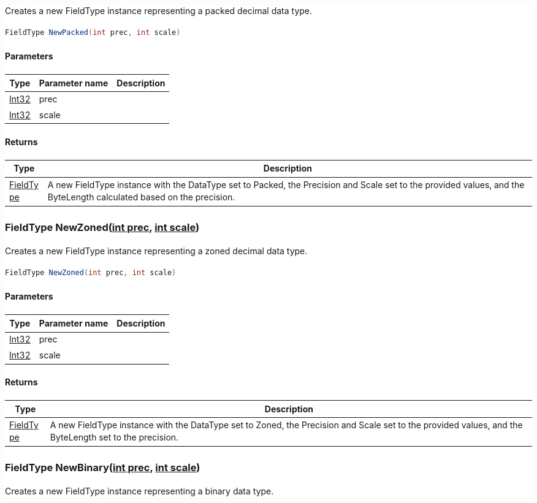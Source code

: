 Creates a new FieldType instance representing a packed decimal data type.

```cs
FieldType NewPacked(int prec, int scale)
```

#### Parameters

| Type | Parameter name | Description
| --- | --- | ---
| [Int32](https://docs.microsoft.com/en-us/dotnet/api/system.int32) | prec | 
| [Int32](https://docs.microsoft.com/en-us/dotnet/api/system.int32) | scale | 

#### Returns

| Type | Description
| --- | ---
| [FieldType](/reference/datagate/data-gate-common/field-type.html) | A new FieldType instance with the DataType set to Packed, the Precision and Scale set to the provided values, and the ByteLength calculated based on the precision.

### FieldType NewZoned([int prec](https://learn.microsoft.com/en-us/dotnet/csharp/language-reference/builtin-types/integral-numeric-types), [int scale](https://learn.microsoft.com/en-us/dotnet/csharp/language-reference/builtin-types/integral-numeric-types))

Creates a new FieldType instance representing a zoned decimal data type.

```cs
FieldType NewZoned(int prec, int scale)
```

#### Parameters

| Type | Parameter name | Description
| --- | --- | ---
| [Int32](https://docs.microsoft.com/en-us/dotnet/api/system.int32) | prec | 
| [Int32](https://docs.microsoft.com/en-us/dotnet/api/system.int32) | scale | 

#### Returns

| Type | Description
| --- | ---
| [FieldType](/reference/datagate/data-gate-common/field-type.html) | A new FieldType instance with the DataType set to Zoned, the Precision and Scale set to the provided values, and the ByteLength set to the precision.

### FieldType NewBinary([int prec](https://learn.microsoft.com/en-us/dotnet/csharp/language-reference/builtin-types/integral-numeric-types), [int scale](https://learn.microsoft.com/en-us/dotnet/csharp/language-reference/builtin-types/integral-numeric-types))

Creates a new FieldType instance representing a binary data type.
